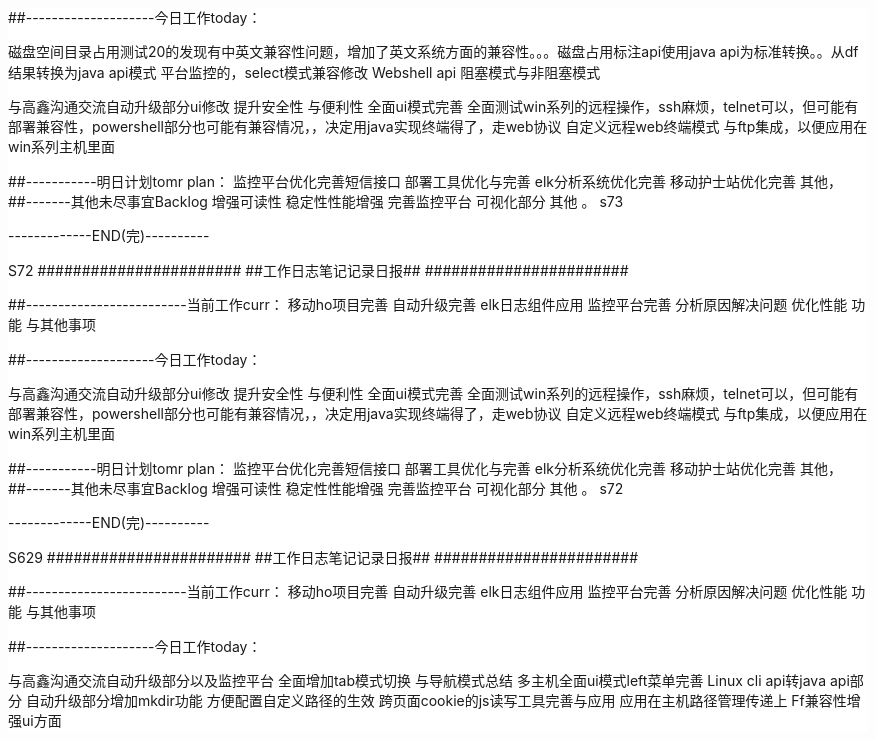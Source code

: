 ##--------------------今日工作today：

磁盘空间目录占用测试20的发现有中英文兼容性问题，增加了英文系统方面的兼容性。。。磁盘占用标注api使用java api为标准转换。。从df 结果转换为java api模式
平台监控的，select模式兼容修改
Webshell api 阻塞模式与非阻塞模式

与高鑫沟通交流自动升级部分ui修改 提升安全性 与便利性
全面ui模式完善
全面测试win系列的远程操作，ssh麻烦，telnet可以，但可能有部署兼容性，powershell部分也可能有兼容情况，，决定用java实现终端得了，走web协议
自定义远程web终端模式 与ftp集成，以便应用在win系列主机里面
          
  ##-----------明日计划tomr plan：
 监控平台优化完善短信接口  部署工具优化与完善    elk分析系统优化完善  移动护士站优化完善            其他， 
##-------其他未尽事宜Backlog 
     增强可读性     稳定性性能增强
完善监控平台 可视化部分   其他 。  s73
 
-------------END(完)----------



S72
#######################
##工作日志笔记记录日报##
#######################

##-------------------------当前工作curr：
 移动ho项目完善  自动升级完善    elk日志组件应用 监控平台完善 
 分析原因解决问题 优化性能 功能 与其他事项 

##--------------------今日工作today：

与高鑫沟通交流自动升级部分ui修改 提升安全性 与便利性
全面ui模式完善
全面测试win系列的远程操作，ssh麻烦，telnet可以，但可能有部署兼容性，powershell部分也可能有兼容情况，，决定用java实现终端得了，走web协议
自定义远程web终端模式 与ftp集成，以便应用在win系列主机里面
          
  ##-----------明日计划tomr plan：
 监控平台优化完善短信接口  部署工具优化与完善    elk分析系统优化完善  移动护士站优化完善            其他， 
##-------其他未尽事宜Backlog 
     增强可读性     稳定性性能增强
完善监控平台 可视化部分   其他 。  s72
 
-------------END(完)----------


S629
#######################
##工作日志笔记记录日报##
#######################

##-------------------------当前工作curr：
 移动ho项目完善  自动升级完善    elk日志组件应用 监控平台完善 
 分析原因解决问题 优化性能 功能 与其他事项 

##--------------------今日工作today：

与高鑫沟通交流自动升级部分以及监控平台
全面增加tab模式切换 与导航模式总结
多主机全面ui模式left菜单完善
Linux cli api转java api部分
自动升级部分增加mkdir功能 方便配置自定义路径的生效
跨页面cookie的js读写工具完善与应用 应用在主机路径管理传递上
Ff兼容性增强ui方面
         